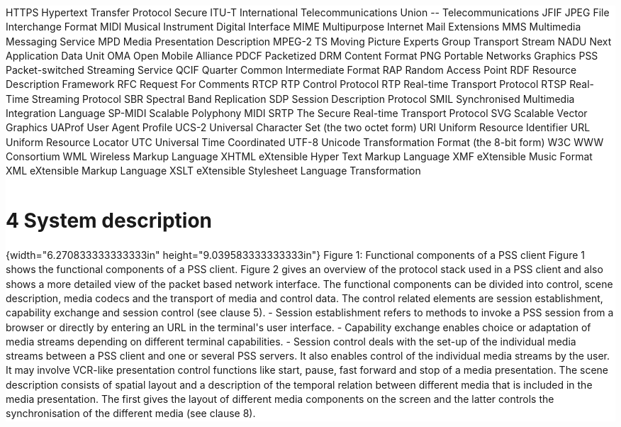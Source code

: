 HTTPS Hypertext Transfer Protocol Secure
ITU-T International Telecommunications Union -- Telecommunications
JFIF JPEG File Interchange Format
MIDI Musical Instrument Digital Interface
MIME Multipurpose Internet Mail Extensions
MMS Multimedia Messaging Service
MPD Media Presentation Description
MPEG-2 TS Moving Picture Experts Group Transport Stream
NADU Next Application Data Unit
OMA Open Mobile Alliance
PDCF Packetized DRM Content Format
PNG Portable Networks Graphics
PSS Packet-switched Streaming Service
QCIF Quarter Common Intermediate Format
RAP Random Access Point
RDF Resource Description Framework
RFC Request For Comments
RTCP RTP Control Protocol
RTP Real-time Transport Protocol
RTSP Real-Time Streaming Protocol
SBR Spectral Band Replication
SDP Session Description Protocol
SMIL Synchronised Multimedia Integration Language
SP-MIDI Scalable Polyphony MIDI
SRTP The Secure Real-time Transport Protocol
SVG Scalable Vector Graphics
UAProf User Agent Profile
UCS-2 Universal Character Set (the two octet form)
URI Uniform Resource Identifier
URL Uniform Resource Locator
UTC Universal Time Coordinated
UTF-8 Unicode Transformation Format (the 8-bit form)
W3C WWW Consortium
WML Wireless Markup Language
XHTML eXtensible Hyper Text Markup Language
XMF eXtensible Music Format
XML eXtensible Markup Language
XSLT eXtensible Stylesheet Language Transformation
# 4 System description
{width="6.270833333333333in" height="9.039583333333333in"}
Figure 1: Functional components of a PSS client
Figure 1 shows the functional components of a PSS client. Figure 2 gives an
overview of the protocol stack used in a PSS client and also shows a more
detailed view of the packet based network interface. The functional components
can be divided into control, scene description, media codecs and the transport
of media and control data.
The control related elements are session establishment, capability exchange
and session control (see clause 5).
\- Session establishment refers to methods to invoke a PSS session from a
browser or directly by entering an URL in the terminal\'s user interface.
\- Capability exchange enables choice or adaptation of media streams depending
on different terminal capabilities.
\- Session control deals with the set-up of the individual media streams
between a PSS client and one or several PSS servers. It also enables control
of the individual media streams by the user. It may involve VCR-like
presentation control functions like start, pause, fast forward and stop of a
media presentation.
The scene description consists of spatial layout and a description of the
temporal relation between different media that is included in the media
presentation. The first gives the layout of different media components on the
screen and the latter controls the synchronisation of the different media (see
clause 8).